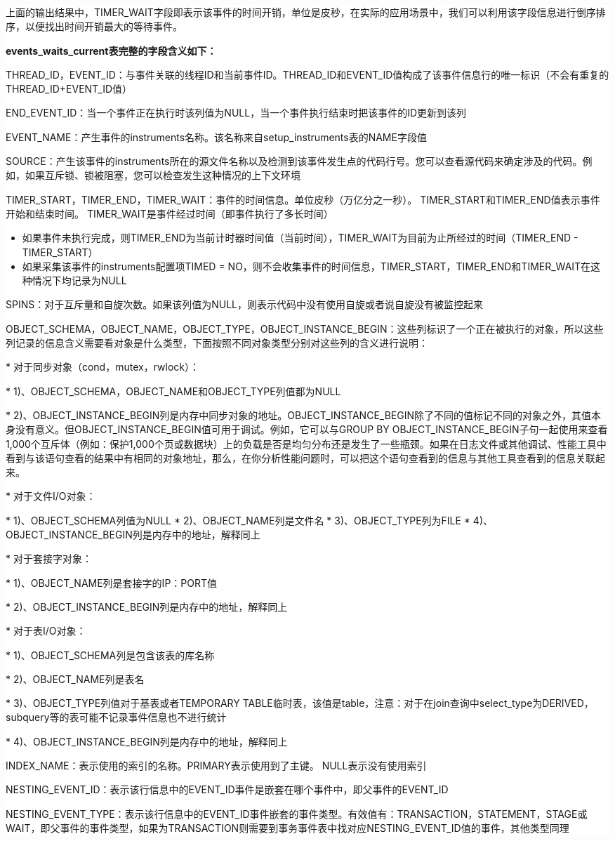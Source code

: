 

上面的输出结果中，TIMER_WAIT字段即表示该事件的时间开销，单位是皮秒，在实际的应用场景中，我们可以利用该字段信息进行倒序排序，以便找出时间开销最大的等待事件。

**events_waits_current表完整的字段含义如下：**

THREAD_ID，EVENT_ID：与事件关联的线程ID和当前事件ID。THREAD_ID和EVENT_ID值构成了该事件信息行的唯一标识（不会有重复的THREAD_ID+EVENT_ID值）

END_EVENT_ID：当一个事件正在执行时该列值为NULL，当一个事件执行结束时把该事件的ID更新到该列

EVENT_NAME：产生事件的instruments名称。该名称来自setup_instruments表的NAME字段值

SOURCE：产生该事件的instruments所在的源文件名称以及检测到该事件发生点的代码行号。您可以查看源代码来确定涉及的代码。例如，如果互斥锁、锁被阻塞，您可以检查发生这种情况的上下文环境

TIMER_START，TIMER_END，TIMER_WAIT：事件的时间信息。单位皮秒（万亿分之一秒）。 TIMER_START和TIMER_END值表示事件开始和结束时间。 TIMER_WAIT是事件经过时间（即事件执行了多长时间） 

- 如果事件未执行完成，则TIMER_END为当前计时器时间值（当前时间），TIMER_WAIT为目前为止所经过的时间（TIMER_END - TIMER_START） 
- 如果采集该事件的instruments配置项TIMED = NO，则不会收集事件的时间信息，TIMER_START，TIMER_END和TIMER_WAIT在这种情况下均记录为NULL 

SPINS：对于互斥量和自旋次数。如果该列值为NULL，则表示代码中没有使用自旋或者说自旋没有被监控起来 

OBJECT_SCHEMA，OBJECT_NAME，OBJECT_TYPE，OBJECT_INSTANCE_BEGIN：这些列标识了一个正在被执行的对象，所以这些列记录的信息含义需要看对象是什么类型，下面按照不同对象类型分别对这些列的含义进行说明： 

\* 对于同步对象（cond，mutex，rwlock）： 

\* 1)、OBJECT_SCHEMA，OBJECT_NAME和OBJECT_TYPE列值都为NULL

\* 2)、OBJECT_INSTANCE_BEGIN列是内存中同步对象的地址。OBJECT_INSTANCE_BEGIN除了不同的值标记不同的对象之外，其值本身没有意义。但OBJECT_INSTANCE_BEGIN值可用于调试。例如，它可以与GROUP BY OBJECT_INSTANCE_BEGIN子句一起使用来查看1,000个互斥体（例如：保护1,000个页或数据块）上的负载是否是均匀分布还是发生了一些瓶颈。如果在日志文件或其他调试、性能工具中看到与该语句查看的结果中有相同的对象地址，那么，在你分析性能问题时，可以把这个语句查看到的信息与其他工具查看到的信息关联起来。 

\* 对于文件I/O对象： 

\* 1)、OBJECT_SCHEMA列值为NULL 
\* 2)、OBJECT_NAME列是文件名 
\* 3)、OBJECT_TYPE列为FILE 
\* 4)、OBJECT_INSTANCE_BEGIN列是内存中的地址，解释同上 

\* 对于套接字对象： 

\* 1)、OBJECT_NAME列是套接字的IP：PORT值 

\* 2)、OBJECT_INSTANCE_BEGIN列是内存中的地址，解释同上 

\* 对于表I/O对象： 

\* 1)、OBJECT_SCHEMA列是包含该表的库名称 

\* 2)、OBJECT_NAME列是表名 

\* 3)、OBJECT_TYPE列值对于基表或者TEMPORARY TABLE临时表，该值是table，注意：对于在join查询中select_type为DERIVED，subquery等的表可能不记录事件信息也不进行统计 

\* 4)、OBJECT_INSTANCE_BEGIN列是内存中的地址，解释同上

INDEX_NAME：表示使用的索引的名称。PRIMARY表示使用到了主键。 NULL表示没有使用索引

NESTING_EVENT_ID：表示该行信息中的EVENT_ID事件是嵌套在哪个事件中，即父事件的EVENT_ID

NESTING_EVENT_TYPE：表示该行信息中的EVENT_ID事件嵌套的事件类型。有效值有：TRANSACTION，STATEMENT，STAGE或WAIT，即父事件的事件类型，如果为TRANSACTION则需要到事务事件表中找对应NESTING_EVENT_ID值的事件，其他类型同理
